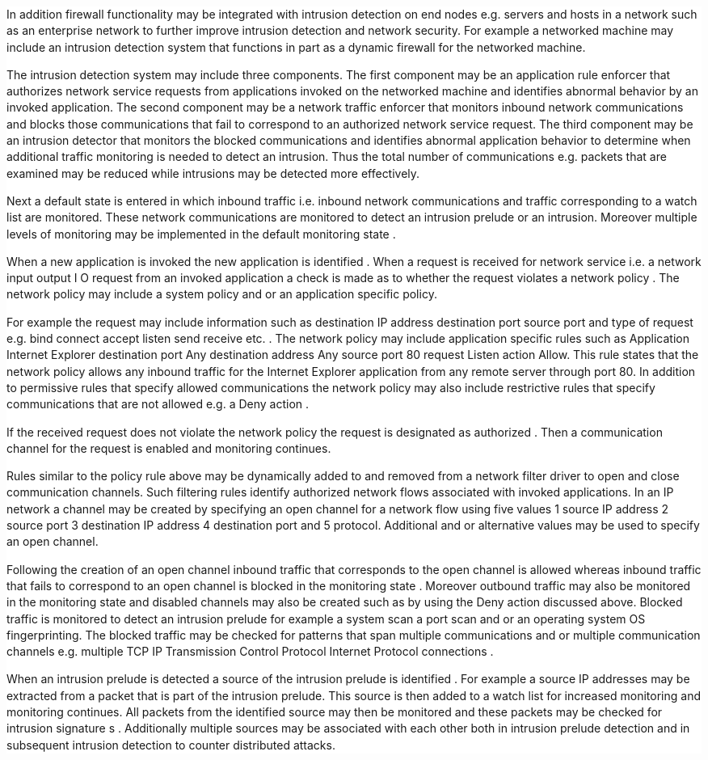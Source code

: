 In addition firewall functionality may be integrated with intrusion detection on end nodes e.g. servers and hosts in a network such as an enterprise network to further improve intrusion detection and network security. For example a networked machine may include an intrusion detection system that functions in part as a dynamic firewall for the networked machine.

The intrusion detection system may include three components. The first component may be an application rule enforcer that authorizes network service requests from applications invoked on the networked machine and identifies abnormal behavior by an invoked application. The second component may be a network traffic enforcer that monitors inbound network communications and blocks those communications that fail to correspond to an authorized network service request. The third component may be an intrusion detector that monitors the blocked communications and identifies abnormal application behavior to determine when additional traffic monitoring is needed to detect an intrusion. Thus the total number of communications e.g. packets that are examined may be reduced while intrusions may be detected more effectively.

Next a default state is entered in which inbound traffic i.e. inbound network communications and traffic corresponding to a watch list are monitored. These network communications are monitored to detect an intrusion prelude or an intrusion. Moreover multiple levels of monitoring may be implemented in the default monitoring state .

When a new application is invoked the new application is identified . When a request is received for network service i.e. a network input output I O request from an invoked application a check is made as to whether the request violates a network policy . The network policy may include a system policy and or an application specific policy.

For example the request may include information such as destination IP address destination port source port and type of request e.g. bind connect accept listen send receive etc. . The network policy may include application specific rules such as Application Internet Explorer destination port Any destination address Any source port 80 request Listen action Allow. This rule states that the network policy allows any inbound traffic for the Internet Explorer application from any remote server through port 80. In addition to permissive rules that specify allowed communications the network policy may also include restrictive rules that specify communications that are not allowed e.g. a Deny action .

If the received request does not violate the network policy the request is designated as authorized . Then a communication channel for the request is enabled and monitoring continues.

Rules similar to the policy rule above may be dynamically added to and removed from a network filter driver to open and close communication channels. Such filtering rules identify authorized network flows associated with invoked applications. In an IP network a channel may be created by specifying an open channel for a network flow using five values 1 source IP address 2 source port 3 destination IP address 4 destination port and 5 protocol. Additional and or alternative values may be used to specify an open channel.

Following the creation of an open channel inbound traffic that corresponds to the open channel is allowed whereas inbound traffic that fails to correspond to an open channel is blocked in the monitoring state . Moreover outbound traffic may also be monitored in the monitoring state and disabled channels may also be created such as by using the Deny action discussed above. Blocked traffic is monitored to detect an intrusion prelude for example a system scan a port scan and or an operating system OS fingerprinting. The blocked traffic may be checked for patterns that span multiple communications and or multiple communication channels e.g. multiple TCP IP Transmission Control Protocol Internet Protocol connections .

When an intrusion prelude is detected a source of the intrusion prelude is identified . For example a source IP addresses may be extracted from a packet that is part of the intrusion prelude. This source is then added to a watch list for increased monitoring and monitoring continues. All packets from the identified source may then be monitored and these packets may be checked for intrusion signature s . Additionally multiple sources may be associated with each other both in intrusion prelude detection and in subsequent intrusion detection to counter distributed attacks.
